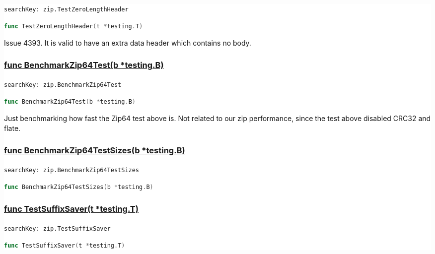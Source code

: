```
searchKey: zip.TestZeroLengthHeader
```

```Go
func TestZeroLengthHeader(t *testing.T)
```

Issue 4393. It is valid to have an extra data header which contains no body. 

### <a id="BenchmarkZip64Test" href="#BenchmarkZip64Test">func BenchmarkZip64Test(b *testing.B)</a>

```
searchKey: zip.BenchmarkZip64Test
```

```Go
func BenchmarkZip64Test(b *testing.B)
```

Just benchmarking how fast the Zip64 test above is. Not related to our zip performance, since the test above disabled CRC32 and flate. 

### <a id="BenchmarkZip64TestSizes" href="#BenchmarkZip64TestSizes">func BenchmarkZip64TestSizes(b *testing.B)</a>

```
searchKey: zip.BenchmarkZip64TestSizes
```

```Go
func BenchmarkZip64TestSizes(b *testing.B)
```

### <a id="TestSuffixSaver" href="#TestSuffixSaver">func TestSuffixSaver(t *testing.T)</a>

```
searchKey: zip.TestSuffixSaver
```

```Go
func TestSuffixSaver(t *testing.T)
```

